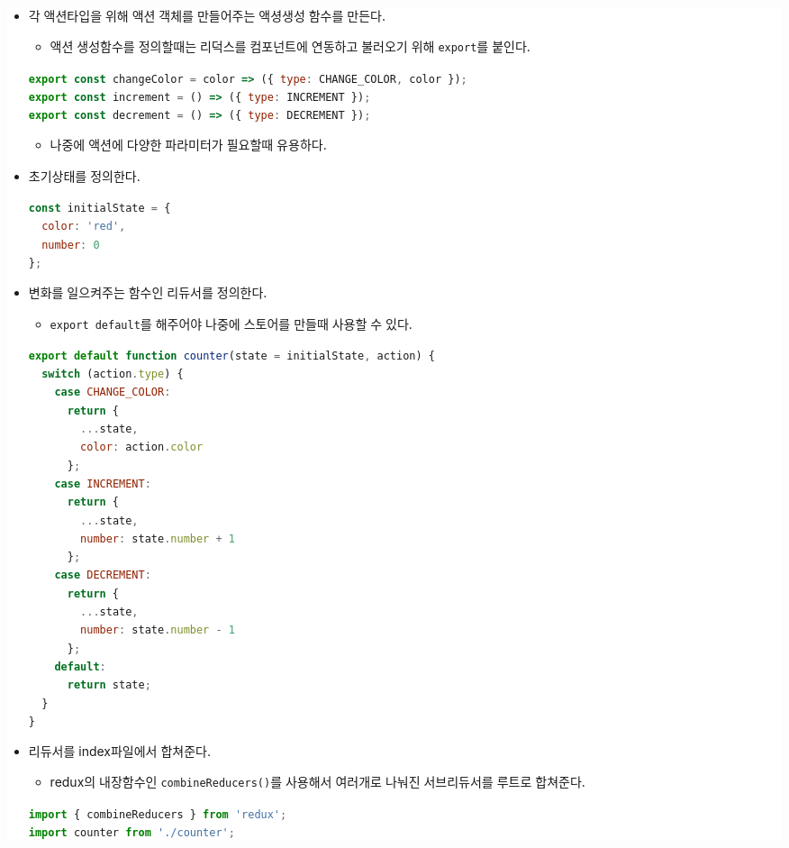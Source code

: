   - 각 액션타입을 위해 액션 객체를 만들어주는 액셩생성 함수를 만든다.

    - 액션 생성함수를 정의할때는 리덕스를 컴포넌트에 연동하고 불러오기 위해 `export`를 붙인다.

    ```js
    export const changeColor = color => ({ type: CHANGE_COLOR, color });
    export const increment = () => ({ type: INCREMENT });
    export const decrement = () => ({ type: DECREMENT });
    ```

    - 나중에 액션에 다양한 파라미터가 필요할때 유용하다.

  - 초기상태를 정의한다.

    ```js
    const initialState = {
      color: 'red',
      number: 0
    };
    ```

  - 변화를 일으켜주는 함수인 리듀서를 정의한다.

    - `export default`를 해주어야 나중에 스토어를 만들때 사용할 수 있다.

    ```js
    export default function counter(state = initialState, action) {
      switch (action.type) {
        case CHANGE_COLOR:
          return {
            ...state,
            color: action.color
          };
        case INCREMENT:
          return {
            ...state,
            number: state.number + 1
          };
        case DECREMENT:
          return {
            ...state,
            number: state.number - 1
          };
        default:
          return state;
      }
    }
    ```

  - 리듀서를 index파일에서 합쳐준다.

    - redux의 내장함수인 `combineReducers()`를 사용해서 여러개로 나눠진 서브리듀서를 루트로 합쳐준다.

    ```js
    import { combineReducers } from 'redux';
    import counter from './counter';

